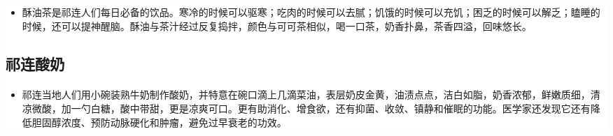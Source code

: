 - 酥油茶是祁连人们每日必备的饮品。寒冷的时候可以驱寒；吃肉的时候可以去腻；饥饿的时候可以充饥；困乏的时候可以解乏；瞌睡的时候，还可以提神醒脑。酥油与茶汁经过反复捣拌，颜色与可可茶相似，喝一口茶，奶香扑鼻，茶香四溢，回味悠长。
## 祁连酸奶
- 祁连当地人们用小碗装熟牛奶制作酸奶，并特意在碗口滴上几滴菜油，表层奶皮金黄，油渍点点，洁白如脂，奶香浓郁，鲜嫩质细，清凉微酸，加一勺白糖，酸中带甜，更是凉爽可口。更有助消化、增食欲，还有抑菌、收敛、镇静和催眠的功能。医学家还发现它还有降低胆固醇浓度、预防动脉硬化和肿瘤，避免过早衰老的功效。